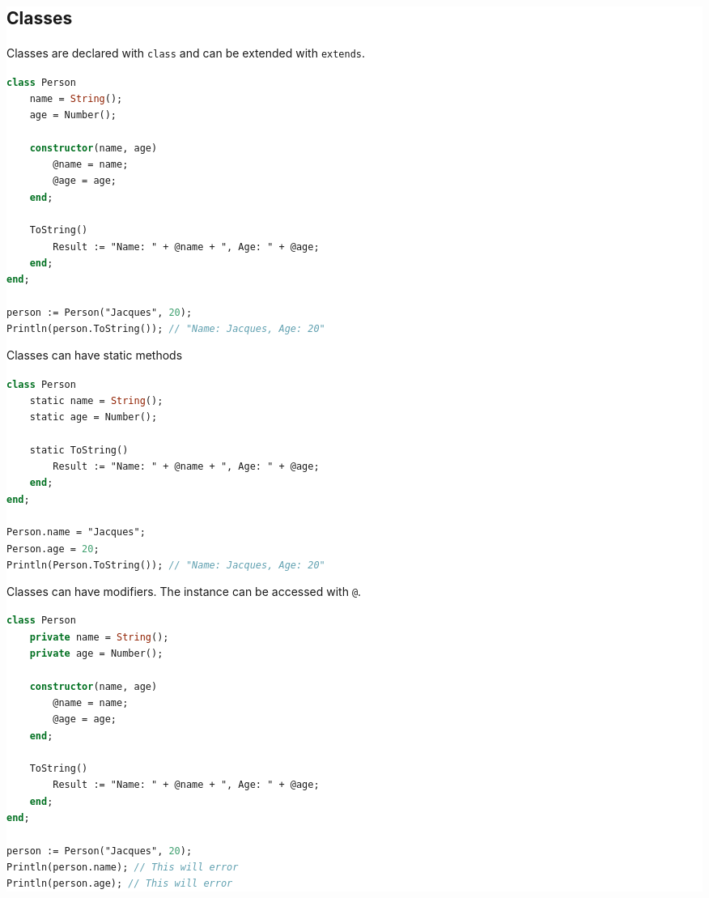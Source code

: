 ## Classes

Classes are declared with `class` and can be extended with `extends`.

```pascal
class Person
    name = String();
    age = Number();

    constructor(name, age)
        @name = name;
        @age = age;
    end;

    ToString()
        Result := "Name: " + @name + ", Age: " + @age;
    end;
end;

person := Person("Jacques", 20);
Println(person.ToString()); // "Name: Jacques, Age: 20"
```

Classes can have static methods

```pascal
class Person
    static name = String();
    static age = Number();

    static ToString()
        Result := "Name: " + @name + ", Age: " + @age;
    end;
end;

Person.name = "Jacques";
Person.age = 20;
Println(Person.ToString()); // "Name: Jacques, Age: 20"
```

Classes can have modifiers. The instance can be accessed with `@`.

```pascal
class Person
    private name = String();
    private age = Number();

    constructor(name, age)
        @name = name;
        @age = age;
    end;

    ToString()
        Result := "Name: " + @name + ", Age: " + @age;
    end;
end;

person := Person("Jacques", 20);
Println(person.name); // This will error
Println(person.age); // This will error
```

